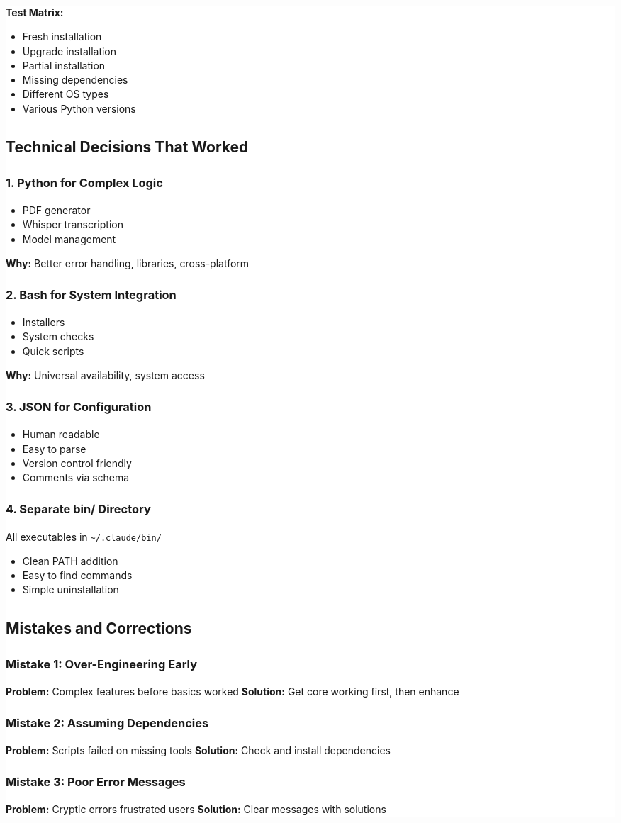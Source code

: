 **Test Matrix:**
- Fresh installation
- Upgrade installation
- Partial installation
- Missing dependencies
- Different OS types
- Various Python versions

## Technical Decisions That Worked

### 1. Python for Complex Logic
- PDF generator
- Whisper transcription
- Model management

**Why:** Better error handling, libraries, cross-platform

### 2. Bash for System Integration
- Installers
- System checks
- Quick scripts

**Why:** Universal availability, system access

### 3. JSON for Configuration
- Human readable
- Easy to parse
- Version control friendly
- Comments via schema

### 4. Separate bin/ Directory
All executables in `~/.claude/bin/`
- Clean PATH addition
- Easy to find commands
- Simple uninstallation

## Mistakes and Corrections

### Mistake 1: Over-Engineering Early
**Problem:** Complex features before basics worked
**Solution:** Get core working first, then enhance

### Mistake 2: Assuming Dependencies
**Problem:** Scripts failed on missing tools
**Solution:** Check and install dependencies

### Mistake 3: Poor Error Messages
**Problem:** Cryptic errors frustrated users
**Solution:** Clear messages with solutions
